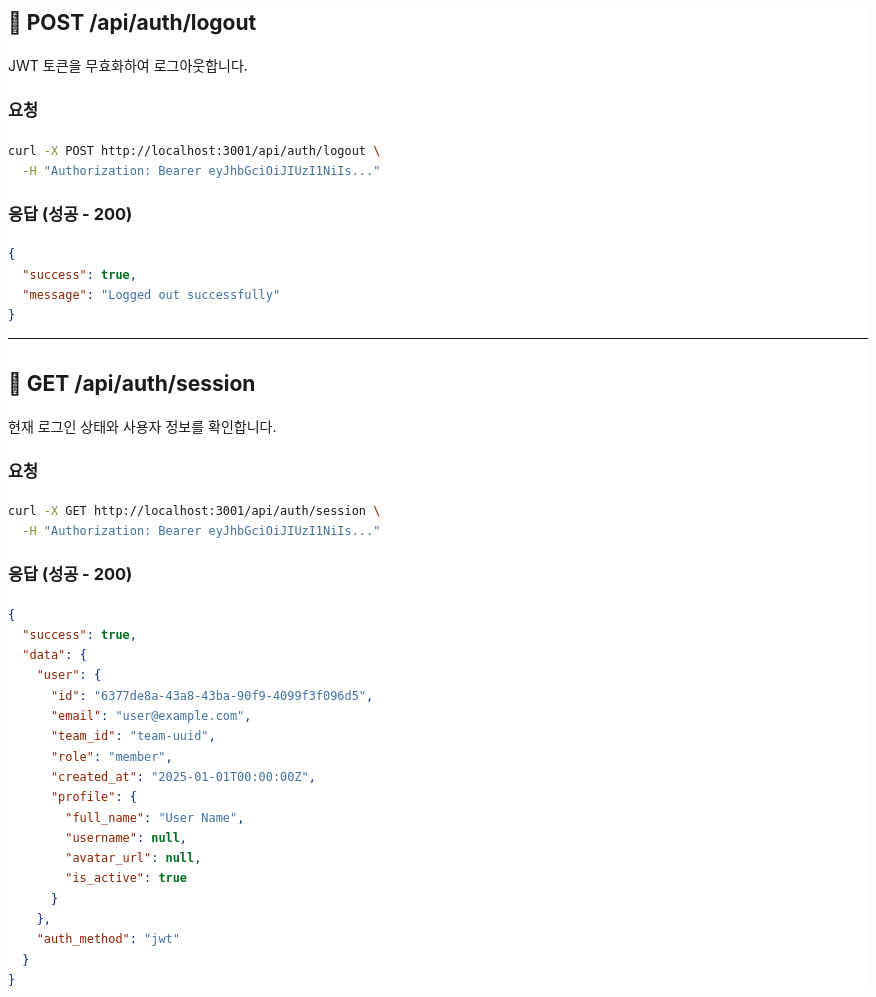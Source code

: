 
## 🚪 POST /api/auth/logout
JWT 토큰을 무효화하여 로그아웃합니다.

### 요청
```bash
curl -X POST http://localhost:3001/api/auth/logout \
  -H "Authorization: Bearer eyJhbGciOiJIUzI1NiIs..."
```

### 응답 (성공 - 200)
```json
{
  "success": true,
  "message": "Logged out successfully"
}
```

---

## 👤 GET /api/auth/session
현재 로그인 상태와 사용자 정보를 확인합니다.

### 요청
```bash
curl -X GET http://localhost:3001/api/auth/session \
  -H "Authorization: Bearer eyJhbGciOiJIUzI1NiIs..."
```

### 응답 (성공 - 200)
```json
{
  "success": true,
  "data": {
    "user": {
      "id": "6377de8a-43a8-43ba-90f9-4099f3f096d5",
      "email": "user@example.com",
      "team_id": "team-uuid",
      "role": "member",
      "created_at": "2025-01-01T00:00:00Z",
      "profile": {
        "full_name": "User Name",
        "username": null,
        "avatar_url": null,
        "is_active": true
      }
    },
    "auth_method": "jwt"
  }
}
```
